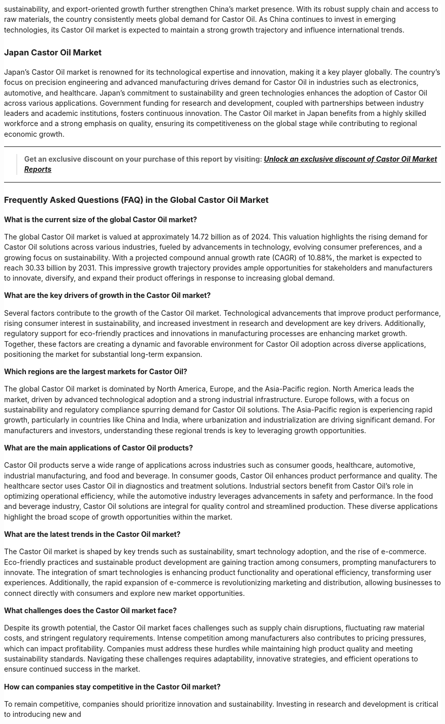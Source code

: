 sustainability, and export-oriented growth further strengthen China&rsquo;s market presence. With its robust supply chain and access to raw materials, the country consistently meets global demand for Castor Oil. As China continues to invest in emerging technologies, its Castor Oil market is expected to maintain a strong growth trajectory and influence international trends.</p><h3>Japan Castor Oil Market</h3><p>Japan&rsquo;s Castor Oil market is renowned for its technological expertise and innovation, making it a key player globally. The country&rsquo;s focus on precision engineering and advanced manufacturing drives demand for Castor Oil in industries such as electronics, automotive, and healthcare. Japan&rsquo;s commitment to sustainability and green technologies enhances the adoption of Castor Oil across various applications. Government funding for research and development, coupled with partnerships between industry leaders and academic institutions, fosters continuous innovation. The Castor Oil market in Japan benefits from a highly skilled workforce and a strong emphasis on quality, ensuring its competitiveness on the global stage while contributing to regional economic growth.</p><hr /><blockquote><p><strong>Get an exclusive discount on your purchase of this report by visiting: <em><a href="://marketresearchpulse.com/ask-for-discount/116253?utm_source=Github&amp;utm_medium=0117">Unlock an exclusive discount of Castor Oil Market Reports</a></em>&nbsp;</strong></p></blockquote><hr /><h3>Frequently Asked Questions (FAQ) in the Global Castor Oil Market</h3><p><strong>What is the current size of the global Castor Oil market?</strong></p><p>The global Castor Oil market is valued at approximately 14.72 billion as of 2024. This valuation highlights the rising demand for Castor Oil solutions across various industries, fueled by advancements in technology, evolving consumer preferences, and a growing focus on sustainability. With a projected compound annual growth rate (CAGR) of 10.88%, the market is expected to reach 30.33 billion by 2031. This impressive growth trajectory provides ample opportunities for stakeholders and manufacturers to innovate, diversify, and expand their product offerings in response to increasing global demand.</p><p><strong>What are the key drivers of growth in the Castor Oil market?</strong></p><p>Several factors contribute to the growth of the Castor Oil market. Technological advancements that improve product performance, rising consumer interest in sustainability, and increased investment in research and development are key drivers. Additionally, regulatory support for eco-friendly practices and innovations in manufacturing processes are enhancing market growth. Together, these factors are creating a dynamic and favorable environment for Castor Oil adoption across diverse applications, positioning the market for substantial long-term expansion.</p><p><strong>Which regions are the largest markets for Castor Oil?</strong></p><p>The global Castor Oil market is dominated by North America, Europe, and the Asia-Pacific region. North America leads the market, driven by advanced technological adoption and a strong industrial infrastructure. Europe follows, with a focus on sustainability and regulatory compliance spurring demand for Castor Oil solutions. The Asia-Pacific region is experiencing rapid growth, particularly in countries like China and India, where urbanization and industrialization are driving significant demand. For manufacturers and investors, understanding these regional trends is key to leveraging growth opportunities.</p><p><strong>What are the main applications of Castor Oil products?</strong></p><p>Castor Oil products serve a wide range of applications across industries such as consumer goods, healthcare, automotive, industrial manufacturing, and food and beverage. In consumer goods, Castor Oil enhances product performance and quality. The healthcare sector uses Castor Oil in diagnostics and treatment solutions. Industrial sectors benefit from Castor Oil&rsquo;s role in optimizing operational efficiency, while the automotive industry leverages advancements in safety and performance. In the food and beverage industry, Castor Oil solutions are integral for quality control and streamlined production. These diverse applications highlight the broad scope of growth opportunities within the market.</p><p><strong>What are the latest trends in the Castor Oil market?</strong></p><p>The Castor Oil market is shaped by key trends such as sustainability, smart technology adoption, and the rise of e-commerce. Eco-friendly practices and sustainable product development are gaining traction among consumers, prompting manufacturers to innovate. The integration of smart technologies is enhancing product functionality and operational efficiency, transforming user experiences. Additionally, the rapid expansion of e-commerce is revolutionizing marketing and distribution, allowing businesses to connect directly with consumers and explore new market opportunities.</p><p><strong>What challenges does the Castor Oil market face?</strong></p><p>Despite its growth potential, the Castor Oil market faces challenges such as supply chain disruptions, fluctuating raw material costs, and stringent regulatory requirements. Intense competition among manufacturers also contributes to pricing pressures, which can impact profitability. Companies must address these hurdles while maintaining high product quality and meeting sustainability standards. Navigating these challenges requires adaptability, innovative strategies, and efficient operations to ensure continued success in the market.</p><p><strong>How can companies stay competitive in the Castor Oil market?</strong></p><p>To remain competitive, companies should prioritize innovation and sustainability. Investing in research and development is critical to introducing new and